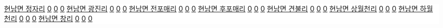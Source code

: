 
  <tr class="item">
    <td><a href="강원도양양군현남면정자리">현남면 정자리</a></td>
    <td><a href="강원도양양군현남면정자리">0</a></td>
    <td><a href="강원도양양군현남면정자리">0</a></td>
    <td><a href="강원도양양군현남면정자리">0</a></td>
  </tr>
    

  <tr class="item">
    <td><a href="강원도양양군현남면광진리">현남면 광진리</a></td>
    <td><a href="강원도양양군현남면광진리">0</a></td>
    <td><a href="강원도양양군현남면광진리">0</a></td>
    <td><a href="강원도양양군현남면광진리">0</a></td>
  </tr>
    

  <tr class="item">
    <td><a href="강원도양양군현남면전포매리">현남면 전포매리</a></td>
    <td><a href="강원도양양군현남면전포매리">0</a></td>
    <td><a href="강원도양양군현남면전포매리">0</a></td>
    <td><a href="강원도양양군현남면전포매리">0</a></td>
  </tr>
    

  <tr class="item">
    <td><a href="강원도양양군현남면후포매리">현남면 후포매리</a></td>
    <td><a href="강원도양양군현남면후포매리">0</a></td>
    <td><a href="강원도양양군현남면후포매리">0</a></td>
    <td><a href="강원도양양군현남면후포매리">0</a></td>
  </tr>
    

  <tr class="item">
    <td><a href="강원도양양군현남면견불리">현남면 견불리</a></td>
    <td><a href="강원도양양군현남면견불리">0</a></td>
    <td><a href="강원도양양군현남면견불리">0</a></td>
    <td><a href="강원도양양군현남면견불리">0</a></td>
  </tr>
    

  <tr class="item">
    <td><a href="강원도양양군현남면상월천리">현남면 상월천리</a></td>
    <td><a href="강원도양양군현남면상월천리">0</a></td>
    <td><a href="강원도양양군현남면상월천리">0</a></td>
    <td><a href="강원도양양군현남면상월천리">0</a></td>
  </tr>
    

  <tr class="item">
    <td><a href="강원도양양군현남면하월천리">현남면 하월천리</a></td>
    <td><a href="강원도양양군현남면하월천리">0</a></td>
    <td><a href="강원도양양군현남면하월천리">0</a></td>
    <td><a href="강원도양양군현남면하월천리">0</a></td>
  </tr>
    

  <tr class="item">
    <td><a href="강원도양양군현남면창리">현남면 창리</a></td>
    <td><a href="강원도양양군현남면창리">0</a></td>
    <td><a href="강원도양양군현남면창리">0</a></td>
    <td><a href="강원도양양군현남면창리">0</a></td>
  </tr>
    